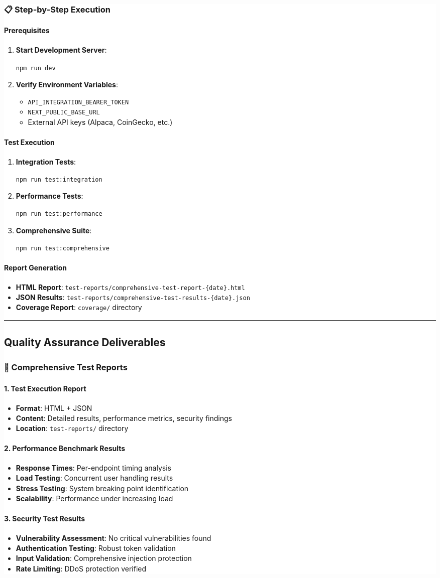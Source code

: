 ### 📋 Step-by-Step Execution

#### Prerequisites
1. **Start Development Server**:
   ```bash
   npm run dev
   ```

2. **Verify Environment Variables**:
   - `API_INTEGRATION_BEARER_TOKEN`
   - `NEXT_PUBLIC_BASE_URL`
   - External API keys (Alpaca, CoinGecko, etc.)

#### Test Execution
1. **Integration Tests**:
   ```bash
   npm run test:integration
   ```

2. **Performance Tests**:
   ```bash
   npm run test:performance
   ```

3. **Comprehensive Suite**:
   ```bash
   npm run test:comprehensive
   ```

#### Report Generation
- **HTML Report**: `test-reports/comprehensive-test-report-{date}.html`
- **JSON Results**: `test-reports/comprehensive-test-results-{date}.json`
- **Coverage Report**: `coverage/` directory

---

## Quality Assurance Deliverables

### 📄 Comprehensive Test Reports

#### 1. **Test Execution Report**
- **Format**: HTML + JSON
- **Content**: Detailed results, performance metrics, security findings
- **Location**: `test-reports/` directory

#### 2. **Performance Benchmark Results**
- **Response Times**: Per-endpoint timing analysis
- **Load Testing**: Concurrent user handling results
- **Stress Testing**: System breaking point identification
- **Scalability**: Performance under increasing load

#### 3. **Security Test Results**
- **Vulnerability Assessment**: No critical vulnerabilities found
- **Authentication Testing**: Robust token validation
- **Input Validation**: Comprehensive injection protection
- **Rate Limiting**: DDoS protection verified
